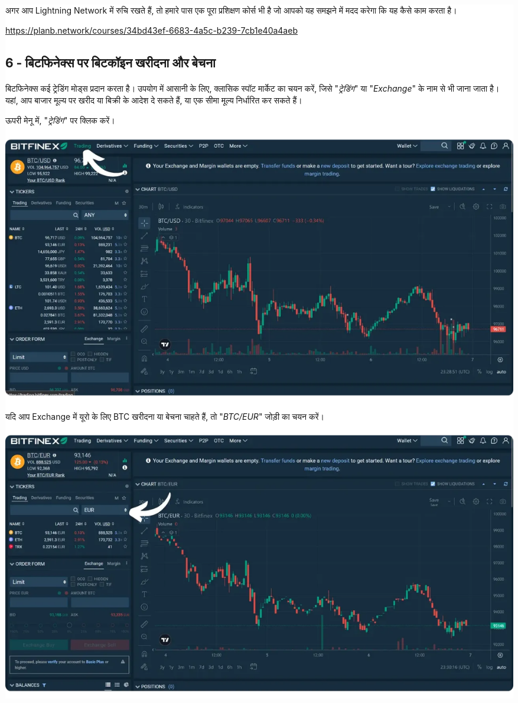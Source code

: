 अगर आप Lightning Network में रुचि रखते हैं, तो हमारे पास एक पूरा प्रशिक्षण कोर्स भी है जो आपको यह समझने में मदद करेगा कि यह कैसे काम करता है।

https://planb.network/courses/34bd43ef-6683-4a5c-b239-7cb1e40a4aeb
## 6 - बिटफिनेक्स पर बिटकॉइन खरीदना और बेचना

बिटफिनेक्स कई ट्रेडिंग मोड्स प्रदान करता है। उपयोग में आसानी के लिए, क्लासिक स्पॉट मार्केट का चयन करें, जिसे "*ट्रेडिंग*" या "*Exchange*" के नाम से भी जाना जाता है। यहां, आप बाजार मूल्य पर खरीद या बिक्री के आदेश दे सकते हैं, या एक सीमा मूल्य निर्धारित कर सकते हैं।

ऊपरी मेनू में, "*ट्रेडिंग*" पर क्लिक करें।

![BITFINEX](assets/fr/25.webp)

यदि आप Exchange में यूरो के लिए BTC खरीदना या बेचना चाहते हैं, तो "*BTC/EUR*" जोड़ी का चयन करें।

![BITFINEX](assets/fr/26.webp)
